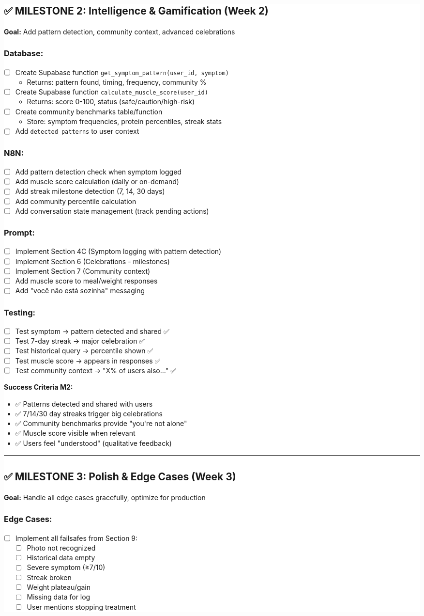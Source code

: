 
## ✅ MILESTONE 2: Intelligence & Gamification (Week 2)
**Goal:** Add pattern detection, community context, advanced celebrations

### Database:
- [ ] Create Supabase function `get_symptom_pattern(user_id, symptom)`
  - Returns: pattern found, timing, frequency, community %
- [ ] Create Supabase function `calculate_muscle_score(user_id)`
  - Returns: score 0-100, status (safe/caution/high-risk)
- [ ] Create community benchmarks table/function
  - Store: symptom frequencies, protein percentiles, streak stats
- [ ] Add `detected_patterns` to user context

### N8N:
- [ ] Add pattern detection check when symptom logged
- [ ] Add muscle score calculation (daily or on-demand)
- [ ] Add streak milestone detection (7, 14, 30 days)
- [ ] Add community percentile calculation
- [ ] Add conversation state management (track pending actions)

### Prompt:
- [ ] Implement Section 4C (Symptom logging with pattern detection)
- [ ] Implement Section 6 (Celebrations - milestones)
- [ ] Implement Section 7 (Community context)
- [ ] Add muscle score to meal/weight responses
- [ ] Add "você não está sozinha" messaging

### Testing:
- [ ] Test symptom → pattern detected and shared ✅
- [ ] Test 7-day streak → major celebration ✅
- [ ] Test historical query → percentile shown ✅
- [ ] Test muscle score → appears in responses ✅
- [ ] Test community context → "X% of users also..." ✅

**Success Criteria M2:**
- ✅ Patterns detected and shared with users
- ✅ 7/14/30 day streaks trigger big celebrations
- ✅ Community benchmarks provide "you're not alone"
- ✅ Muscle score visible when relevant
- ✅ Users feel "understood" (qualitative feedback)

---

## ✅ MILESTONE 3: Polish & Edge Cases (Week 3)
**Goal:** Handle all edge cases gracefully, optimize for production

### Edge Cases:
- [ ] Implement all failsafes from Section 9:
  - [ ] Photo not recognized
  - [ ] Historical data empty
  - [ ] Severe symptom (≥7/10)
  - [ ] Streak broken
  - [ ] Weight plateau/gain
  - [ ] Missing data for log
  - [ ] User mentions stopping treatment
